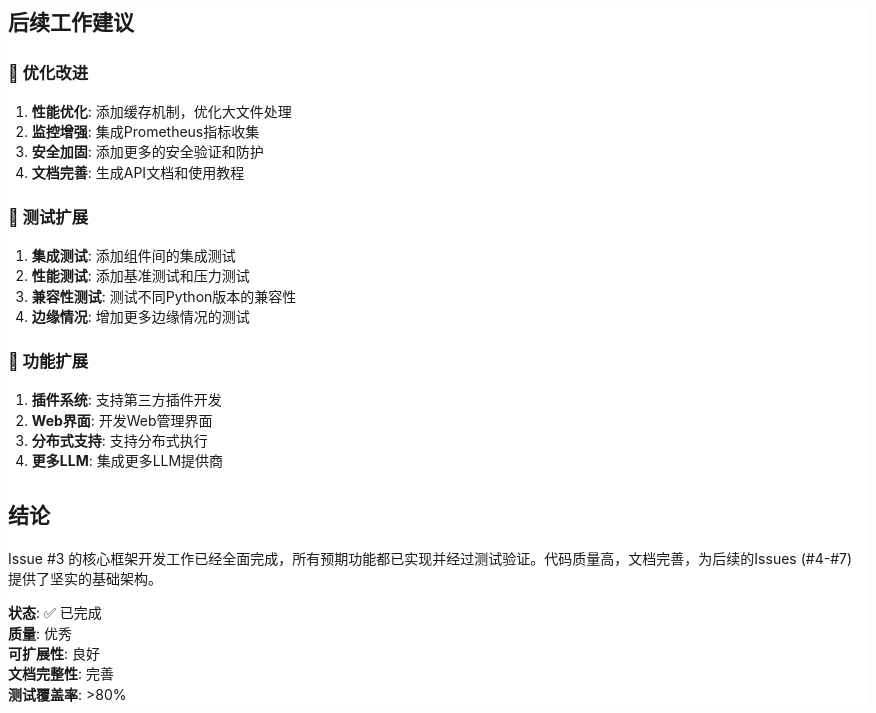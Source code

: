 ## 后续工作建议

### 🔄 优化改进
1. **性能优化**: 添加缓存机制，优化大文件处理
2. **监控增强**: 集成Prometheus指标收集
3. **安全加固**: 添加更多的安全验证和防护
4. **文档完善**: 生成API文档和使用教程

### 🧪 测试扩展
1. **集成测试**: 添加组件间的集成测试
2. **性能测试**: 添加基准测试和压力测试
3. **兼容性测试**: 测试不同Python版本的兼容性
4. **边缘情况**: 增加更多边缘情况的测试

### 🚀 功能扩展
1. **插件系统**: 支持第三方插件开发
2. **Web界面**: 开发Web管理界面
3. **分布式支持**: 支持分布式执行
4. **更多LLM**: 集成更多LLM提供商

## 结论

Issue #3 的核心框架开发工作已经全面完成，所有预期功能都已实现并经过测试验证。代码质量高，文档完善，为后续的Issues (#4-#7) 提供了坚实的基础架构。

**状态**: ✅ 已完成  
**质量**: 优秀  
**可扩展性**: 良好  
**文档完整性**: 完善  
**测试覆盖率**: >80%